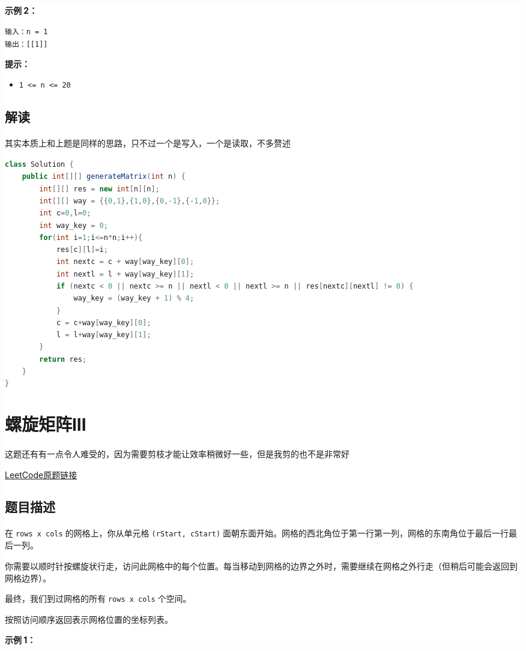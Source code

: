 **示例 2：**

```
输入：n = 1
输出：[[1]]
```

**提示：**

- `1 <= n <= 20`

## 解读

其实本质上和上题是同样的思路，只不过一个是写入，一个是读取，不多赘述

```java
class Solution {
    public int[][] generateMatrix(int n) {
        int[][] res = new int[n][n];
        int[][] way = {{0,1},{1,0},{0,-1},{-1,0}};
        int c=0,l=0;
        int way_key = 0;
        for(int i=1;i<=n*n;i++){
            res[c][l]=i;
            int nextc = c + way[way_key][0];
            int nextl = l + way[way_key][1];
            if (nextc < 0 || nextc >= n || nextl < 0 || nextl >= n || res[nextc][nextl] != 0) {
                way_key = (way_key + 1) % 4;
            }
            c = c+way[way_key][0];
            l = l+way[way_key][1];
        }
        return res;
    }
}
```



# 螺旋矩阵III

这题还有有一点令人难受的，因为需要剪枝才能让效率稍微好一些，但是我剪的也不是非常好

[LeetCode原题链接](https://leetcode.cn/problems/spiral-matrix-iii/)

## 题目描述

在 `rows x cols` 的网格上，你从单元格 `(rStart, cStart)` 面朝东面开始。网格的西北角位于第一行第一列，网格的东南角位于最后一行最后一列。

你需要以顺时针按螺旋状行走，访问此网格中的每个位置。每当移动到网格的边界之外时，需要继续在网格之外行走（但稍后可能会返回到网格边界）。

最终，我们到过网格的所有 `rows x cols` 个空间。

按照访问顺序返回表示网格位置的坐标列表。

**示例 1：**
